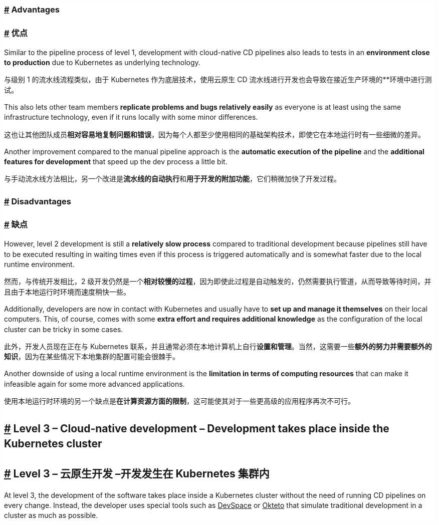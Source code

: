 ### [\#](http://loft.sh\#advantages-2) Advantages

### [\#](http://loft.sh\#advantages-2) 优点

Similar to the pipeline process of level 1, development with cloud-native CD pipelines also leads to tests in an **environment close to production** due to Kubernetes as underlying technology.

与级别 1 的流水线流程类似，由于 Kubernetes 作为底层技术，使用云原生 CD 流水线进行开发也会导致在接近生产环境的**环境中进行测试。

This also lets other team members **replicate problems and bugs relatively easily** as everyone is at least using the same infrastructure technology, even if it runs locally with some minor differences.

这也让其他团队成员**相对容易地复制问题和错误**，因为每个人都至少使用相同的基础架构技术，即使它在本地运行时有一些细微的差异。

Another improvement compared to the manual pipeline approach is the **automatic execution of the pipeline** and the **additional features for development** that speed up the dev process a little bit.

与手动流水线方法相比，另一个改进是**流水线的自动执行**和**用于开发的附加功能**，它们稍微加快了开发过程。

### [\#](http://loft.sh\#disadvantages-2) Disadvantages

### [\#](http://loft.sh\#disadvantages-2) 缺点

However, level 2 development is still a **relatively slow process** compared to traditional development because pipelines still have to be executed resulting in waiting times even if this process is triggered automatically and is somewhat faster due to the local runtime environment.

然而，与传统开发相比，2 级开发仍然是一个**相对较慢的过程**，因为即使此过程是自动触发的，仍然需要执行管道，从而导致等待时间，并且由于本地运行时环境而速度稍快一些。

Additionally, developers are now in contact with Kubernetes and usually have to **set up and manage it themselves** on their local computers. This, of course, comes with some **extra effort and requires additional knowledge** as the configuration of the local cluster can be tricky in some cases.

此外，开发人员现在正在与 Kubernetes 联系，并且通常必须在本地计算机上自行**设置和管理**。当然，这需要一些**额外的努力并需要额外的知识**，因为在某些情况下本地集群的配置可能会很棘手。

Another downside of using a local runtime environment is the **limitation in terms of computing resources** that can make it infeasible again for some more advanced applications.

使用本地运行时环境的另一个缺点是**在计算资源方面的限制**，这可能使其对于一些更高级的应用程序再次不可行。

## [\#](http://loft.sh\#level-3--cloud-native-development--development-takes-place-inside-the-kubernetes-cluster) Level 3 – Cloud-native development – Development takes place inside the Kubernetes cluster

## [\#](http://loft.sh\#level-3--cloud-native-development--development-takes-place-inside-the-kubernetes-cluster) Level 3 – 云原生开发 –开发发生在 Kubernetes 集群内

At level 3, the development of the software takes place inside a Kubernetes cluster without the need of running CD pipelines on every change. Instead, the developer uses special tools such as [DevSpace](https://github.com/devspace-cloud/devspace) or [Okteto](https://github.com/okteto/okteto) that simulate traditional development in a cluster as much as possible.
